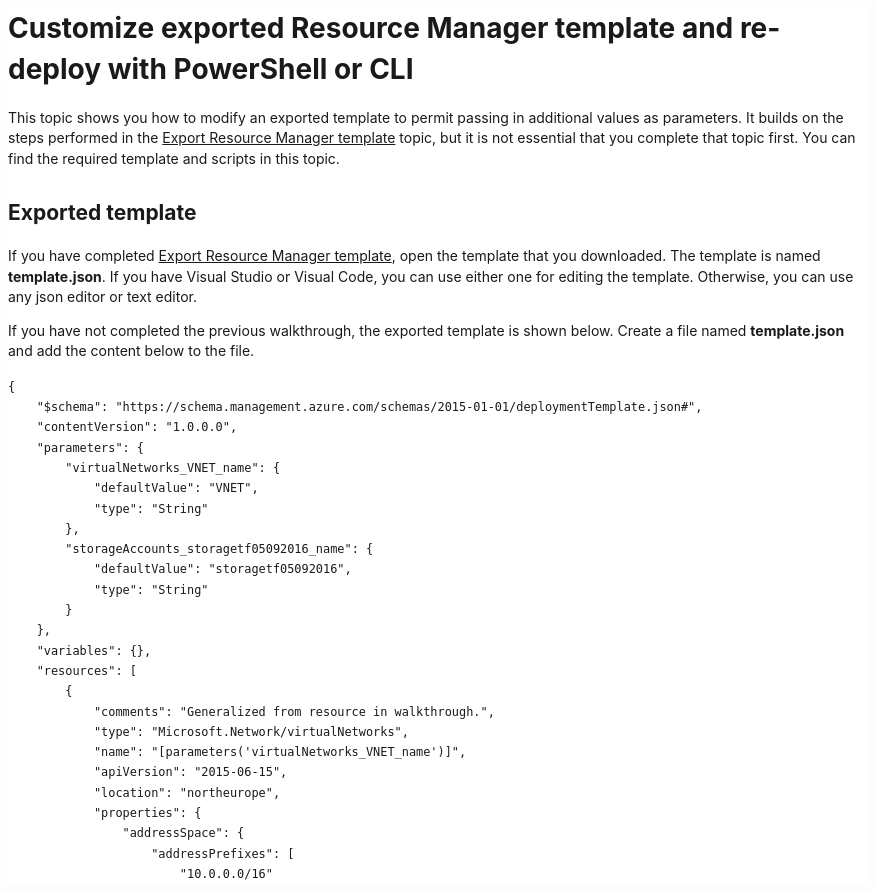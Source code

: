 <properties 
	pageTitle="Customize exported Resource Manager template | Microsoft Azure" 
	description="Add parameters to an exported Azure Resource Manage template and re-deploy it through Azure PowerShell or Azure CLI." 
	services="azure-resource-manager" 
	documentationCenter="" 
	authors="tfitzmac" 
	manager="timlt" 
	editor="tysonn"/>

<tags 
	ms.service="azure-resource-manager" 
	ms.workload="multiple" 
	ms.tgt_pltfrm="na" 
	ms.devlang="na" 
	ms.topic="get-started-article" 
	ms.date="05/10/2016" 
	ms.author="tomfitz"/>

# Customize exported Resource Manager template and re-deploy with PowerShell or CLI 

This topic shows you how to modify an exported template to permit passing in additional values as parameters. It builds on the steps performed in the 
[Export Resource Manager template](resource-manager-export-template.md) topic, but it is not essential that you complete that topic first. You can find the required 
template and scripts in this topic.

## Exported template

If you have completed [Export Resource Manager template](resource-manager-export-template.md), open the template that you downloaded. The template is named **template.json**. 
If you have Visual Studio or Visual Code, you can use either one for editing the template. Otherwise, you can use any json editor or text editor. 

If you have not completed the previous walkthrough, the exported template is shown below. Create a file named **template.json** and add the content below to the file.

```
{
    "$schema": "https://schema.management.azure.com/schemas/2015-01-01/deploymentTemplate.json#",
    "contentVersion": "1.0.0.0",
    "parameters": {
        "virtualNetworks_VNET_name": {
            "defaultValue": "VNET",
            "type": "String"
        },
        "storageAccounts_storagetf05092016_name": {
            "defaultValue": "storagetf05092016",
            "type": "String"
        }
    },
    "variables": {},
    "resources": [
        {
            "comments": "Generalized from resource in walkthrough.",
            "type": "Microsoft.Network/virtualNetworks",
            "name": "[parameters('virtualNetworks_VNET_name')]",
            "apiVersion": "2015-06-15",
            "location": "northeurope",
            "properties": {
                "addressSpace": {
                    "addressPrefixes": [
                        "10.0.0.0/16"
```